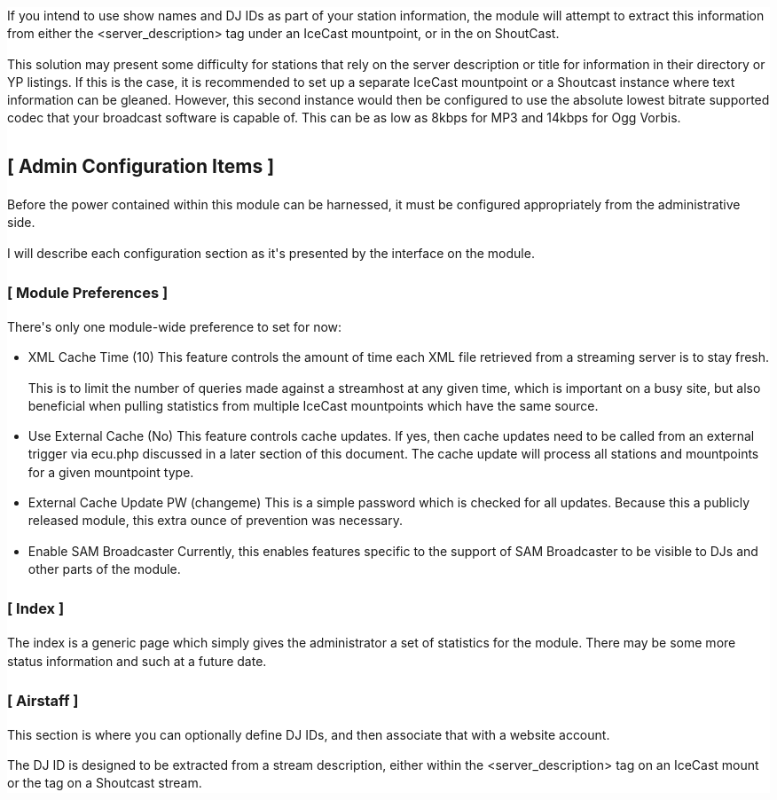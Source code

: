 If you intend to use show names and DJ IDs as part of your station information, the module will attempt to extract this information from either the <server_description> tag under an IceCast mountpoint, or in the <SERVERTITLE> on ShoutCast.

This solution may present some difficulty for stations that rely on the server description or title for information in their directory or YP listings.  If this is the case, it is recommended to set up a separate IceCast mountpoint or a Shoutcast instance where text information can be gleaned.  However, this second instance would then be configured to use the absolute lowest bitrate supported codec that your broadcast software is capable of.  This can be as low as 8kbps for MP3 and 14kbps for Ogg Vorbis.

## [ Admin Configuration Items ]

Before the power contained within this module can be harnessed, it must be configured appropriately from the administrative side.

I will describe each configuration section as it's presented by the interface on the module.

### [ Module Preferences ]

There's only one module-wide preference to set for now:

* XML Cache Time (10)
  This feature controls the amount of time each XML file retrieved from a streaming server is to stay fresh.
  
  This is to limit the number of queries made against a streamhost at any given time, which is important on a busy site, but also beneficial when pulling statistics from multiple IceCast mountpoints which have the same source.

* Use External Cache (No)
  This feature controls cache updates.  If yes, then cache updates need to be called from an external trigger via ecu.php discussed in a later section of this document.  The cache update will process all stations and mountpoints for a given mountpoint type.

* External Cache Update PW (changeme)
  This is a simple password which is checked for all updates.  Because this a publicly released module, this extra ounce of prevention was necessary.

* Enable SAM Broadcaster
  Currently, this enables features specific to the support of SAM Broadcaster to be visible to DJs and other parts of the module.

### [ Index ]

The index is a generic page which simply gives the administrator a set of statistics for the module.  There may be some more status information and such at a future date.

### [ Airstaff ]

This section is where you can optionally define DJ IDs, and then associate that with a website account.

The DJ ID is designed to be extracted from a stream description, either within the <server_description> tag on an IceCast mount or the <SERVERTITLE> tag on a Shoutcast stream.
